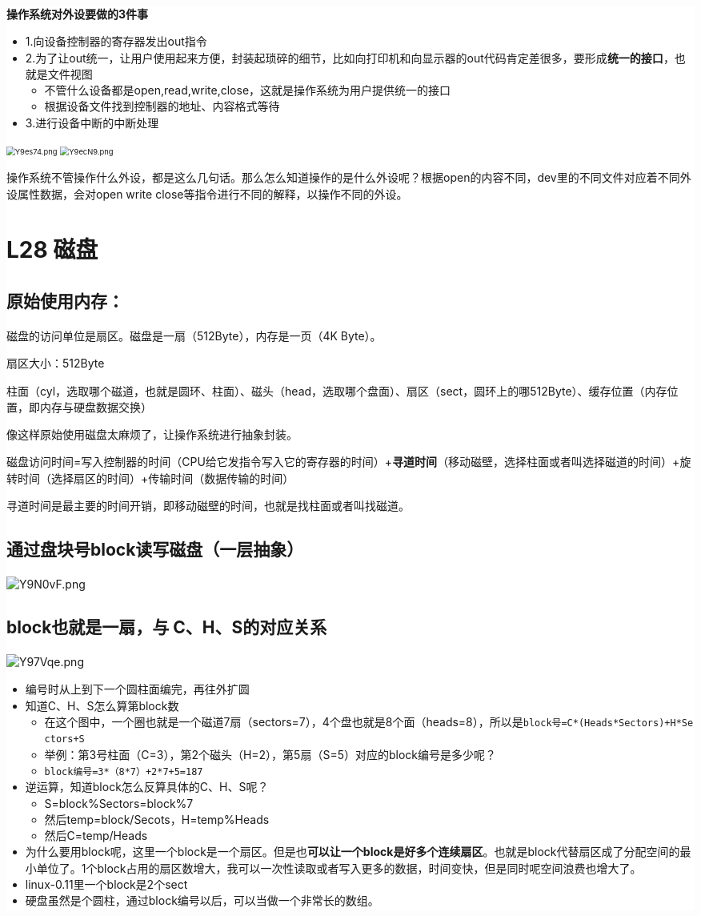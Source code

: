 **操作系统对外设要做的3件事**

- 1.向设备控制器的寄存器发出out指令
- 2.为了让out统一，让用户使用起来方便，封装起琐碎的细节，比如向打印机和向显示器的out代码肯定差很多，要形成**统一的接口**，也就是文件视图
  - 不管什么设备都是open,read,write,close，这就是操作系统为用户提供统一的接口
  - 根据设备文件找到控制器的地址、内容格式等待
- 3.进行设备中断的中断处理

<img src="https://s1.ax1x.com/2020/05/04/Y9es74.png" alt="Y9es74.png" style="zoom:67%;" />

<img src="https://s1.ax1x.com/2020/05/04/Y9ecN9.png" alt="Y9ecN9.png" style="zoom:67%;" />

操作系统不管操作什么外设，都是这么几句话。那么怎么知道操作的是什么外设呢？根据open的内容不同，dev里的不同文件对应着不同外设属性数据，会对open write close等指令进行不同的解释，以操作不同的外设。

# L28 磁盘

## 原始使用内存：

磁盘的访问单位是扇区。磁盘是一扇（512Byte），内存是一页（4K Byte）。

扇区大小：512Byte

柱面（cyl，选取哪个磁道，也就是圆环、柱面）、磁头（head，选取哪个盘面）、扇区（sect，圆环上的哪512Byte）、缓存位置（内存位置，即内存与硬盘数据交换）

像这样原始使用磁盘太麻烦了，让操作系统进行抽象封装。

磁盘访问时间=写入控制器的时间（CPU给它发指令写入它的寄存器的时间）+**寻道时间**（移动磁壁，选择柱面或者叫选择磁道的时间）+旋转时间（选择扇区的时间）+传输时间（数据传输的时间）

寻道时间是最主要的时间开销，即移动磁壁的时间，也就是找柱面或者叫找磁道。

## 通过盘块号block读写磁盘（一层抽象）

![Y9N0vF.png](https://s1.ax1x.com/2020/05/04/Y9N0vF.png)

## block也就是一扇，与 C、H、S的对应关系

![Y97Vqe.png](https://s1.ax1x.com/2020/05/04/Y97Vqe.png)

- 编号时从上到下一个圆柱面编完，再往外扩圆
- 知道C、H、S怎么算第block数
  - 在这个图中，一个圈也就是一个磁道7扇（sectors=7），4个盘也就是8个面（heads=8），所以是`block号=C*(Heads*Sectors)+H*Sectors+S`
  - 举例：第3号柱面（C=3），第2个磁头（H=2），第5扇（S=5）对应的block编号是多少呢？
  - `block编号=3*（8*7）+2*7+5=187`
- 逆运算，知道block怎么反算具体的C、H、S呢？
  - S=block%Sectors=block%7
  - 然后temp=block/Secots，H=temp%Heads
  - 然后C=temp/Heads
- 为什么要用block呢，这里一个block是一个扇区。但是也**可以让一个block是好多个连续扇区**。也就是block代替扇区成了分配空间的最小单位了。1个block占用的扇区数增大，我可以一次性读取或者写入更多的数据，时间变快，但是同时呢空间浪费也增大了。
- linux-0.11里一个block是2个sect
- 硬盘虽然是个圆柱，通过block编号以后，可以当做一个非常长的数组。
